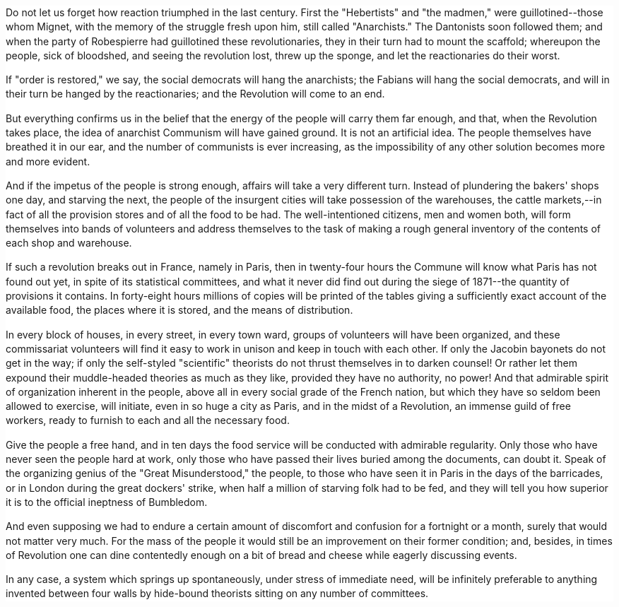 Do not let us forget how reaction triumphed in the last century. First the "Hebertists" and "the madmen," were guillotined--those whom Mignet, with the memory of the struggle fresh upon him, still called "Anarchists." The Dantonists soon followed them; and when the party of Robespierre had guillotined these revolutionaries, they in their turn had to mount the scaffold; whereupon the people, sick of bloodshed, and seeing the revolution lost, threw up the sponge, and let the reactionaries do their worst.

If "order is restored," we say, the social democrats will hang the anarchists; the Fabians will hang the social democrats, and will in their turn be hanged by the reactionaries; and the Revolution will come to an end.

But everything confirms us in the belief that the energy of the people will carry them far enough, and that, when the Revolution takes place, the idea of anarchist Communism will have gained ground. It is not an artificial idea. The people themselves have breathed it in our ear, and the number of communists is ever increasing, as the impossibility of any other solution becomes more and more evident.

And if the impetus of the people is strong enough, affairs will take a very different turn. Instead of plundering the bakers' shops one day, and starving the next, the people of the insurgent cities will take possession of the warehouses, the cattle markets,--in fact of all the provision stores and of all the food to be had. The well-intentioned citizens, men and women both, will form themselves into bands of volunteers and address themselves to the task of making a rough general inventory of the contents of each shop and warehouse.

If such a revolution breaks out in France, namely in Paris, then in twenty-four hours the Commune will know what Paris has not found out yet, in spite of its statistical committees, and what it never did find out during the siege of 1871--the quantity of provisions it contains. In forty-eight hours millions of copies will be printed of the tables giving a sufficiently exact account of the available food, the places where it is stored, and the means of distribution.

In every block of houses, in every street, in every town ward, groups of volunteers will have been organized, and these commissariat volunteers will find it easy to work in unison and keep in touch with each other. If only the Jacobin bayonets do not get in the way; if only the self-styled "scientific" theorists do not thrust themselves in to darken counsel! Or rather let them expound their muddle-headed theories as much as they like, provided they have no authority, no power! And that admirable spirit of organization inherent in the people, above all in every social grade of the French nation, but which they have so seldom been allowed to exercise, will initiate, even in so huge a city as Paris, and in the midst of a Revolution, an immense guild of free workers, ready to furnish to each and all the necessary food.

Give the people a free hand, and in ten days the food service will be conducted with admirable regularity. Only those who have never seen the people hard at work, only those who have passed their lives buried among the documents, can doubt it. Speak of the organizing genius of the "Great Misunderstood," the people, to those who have seen it in Paris in the days of the barricades, or in London during the great dockers' strike, when half a million of starving folk had to be fed, and they will tell you how superior it is to the official ineptness of Bumbledom.

And even supposing we had to endure a certain amount of discomfort and confusion for a fortnight or a month, surely that would not matter very much. For the mass of the people it would still be an improvement on their former condition; and, besides, in times of Revolution one can dine contentedly enough on a bit of bread and cheese while eagerly discussing events.

In any case, a system which springs up spontaneously, under stress of immediate need, will be infinitely preferable to anything invented between four walls by hide-bound theorists sitting on any number of committees.
